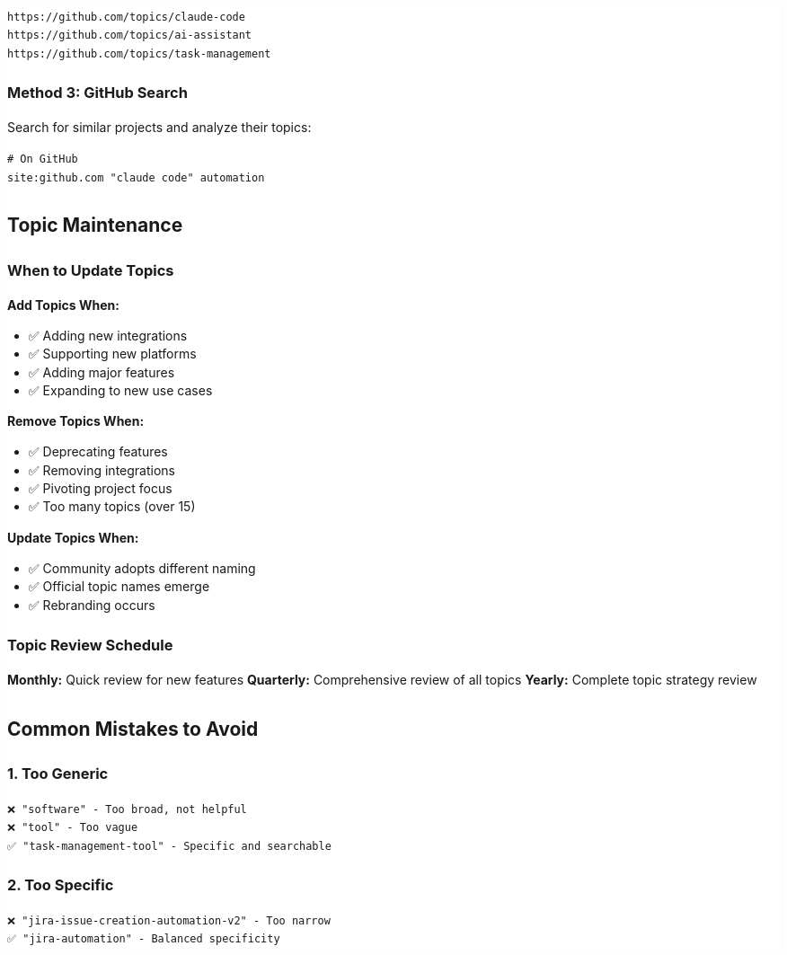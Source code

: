 ```
https://github.com/topics/claude-code
https://github.com/topics/ai-assistant
https://github.com/topics/task-management
```

### Method 3: GitHub Search

Search for similar projects and analyze their topics:

```
# On GitHub
site:github.com "claude code" automation
```

## Topic Maintenance

### When to Update Topics

**Add Topics When:**
- ✅ Adding new integrations
- ✅ Supporting new platforms
- ✅ Adding major features
- ✅ Expanding to new use cases

**Remove Topics When:**
- ✅ Deprecating features
- ✅ Removing integrations
- ✅ Pivoting project focus
- ✅ Too many topics (over 15)

**Update Topics When:**
- ✅ Community adopts different naming
- ✅ Official topic names emerge
- ✅ Rebranding occurs

### Topic Review Schedule

**Monthly:** Quick review for new features
**Quarterly:** Comprehensive review of all topics
**Yearly:** Complete topic strategy review

## Common Mistakes to Avoid

### 1. Too Generic
```
❌ "software" - Too broad, not helpful
❌ "tool" - Too vague
✅ "task-management-tool" - Specific and searchable
```

### 2. Too Specific
```
❌ "jira-issue-creation-automation-v2" - Too narrow
✅ "jira-automation" - Balanced specificity
```
